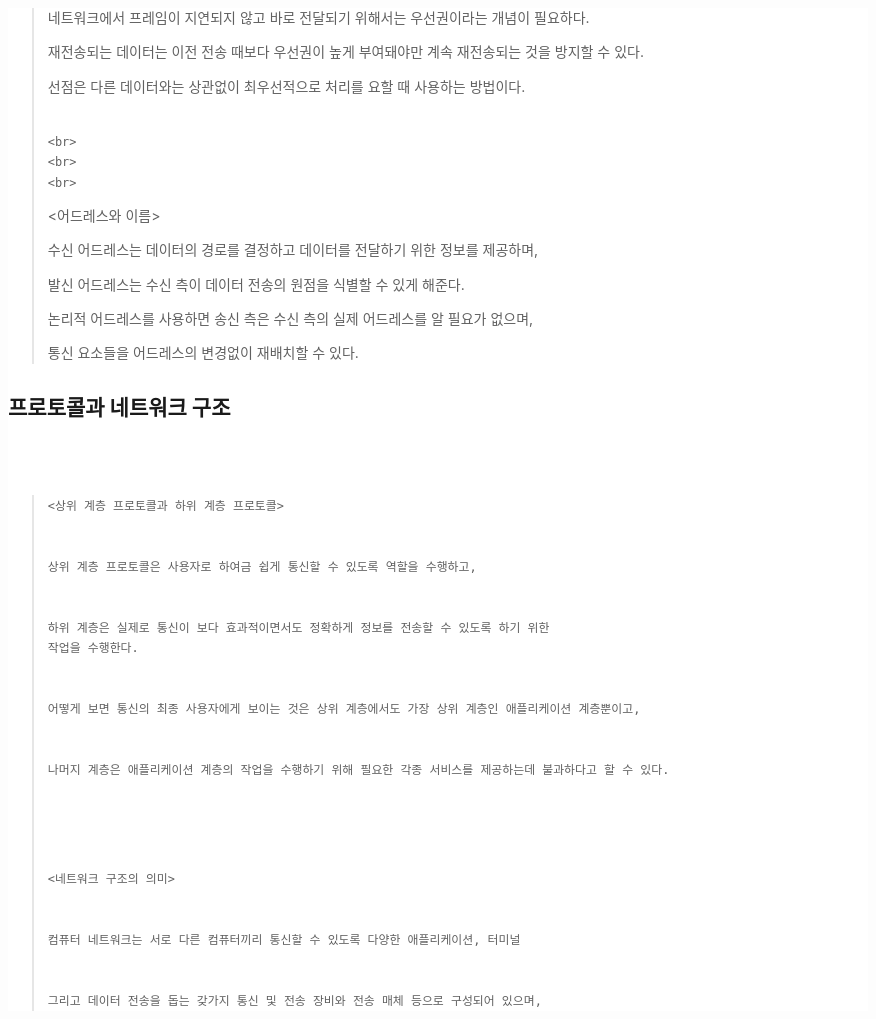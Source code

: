 >네트워크에서 프레임이 지연되지 않고 바로 전달되기 위해서는 우선권이라는 개념이 필요하다.
>
>
>재전송되는 데이터는 이전 전송 때보다 우선권이 높게 부여돼야만 계속 재전송되는 것을 방지할 수 있다.
>
>
>선점은 다른 데이터와는 상관없이 최우선적으로 처리를 요할 때 사용하는 방법이다.
>```
>
><br>
><br>
><br>
>
>```
><어드레스와 이름>
>
>
>수신 어드레스는 데이터의 경로를 결정하고 데이터를 전달하기 위한 정보를 제공하며,
>
>
>발신 어드레스는 수신 측이 데이터 전송의 원점을 식별할 수 있게 해준다.
>
>
>논리적 어드레스를 사용하면 송신 측은 수신 측의 실제 어드레스를 알 필요가 없으며,
>
>
>통신 요소들을 어드레스의 변경없이 재배치할 수 있다.
>```

## 프로토콜과 네트워크 구조

<br>
<br>

>```
><상위 계층 프로토콜과 하위 계층 프로토콜>
>
>
>상위 계층 프로토콜은 사용자로 하여금 쉽게 통신할 수 있도록 역할을 수행하고,
>
>
>하위 계층은 실제로 통신이 보다 효과적이면서도 정확하게 정보를 전송할 수 있도록 하기 위한
>작업을 수행한다.
>
>
>어떻게 보면 통신의 최종 사용자에게 보이는 것은 상위 계층에서도 가장 상위 계층인 애플리케이션 계층뿐이고,
>
>
>나머지 계층은 애플리케이션 계층의 작업을 수행하기 위해 필요한 각종 서비스를 제공하는데 불과하다고 할 수 있다.
>```
>
><br>
><br>
><br>
>
>```
><네트워크 구조의 의미>
>
>
>컴퓨터 네트워크는 서로 다른 컴퓨터끼리 통신할 수 있도록 다양한 애플리케이션, 터미널
>
>
>그리고 데이터 전송을 돕는 갖가지 통신 및 전송 장비와 전송 매체 등으로 구성되어 있으며,
>